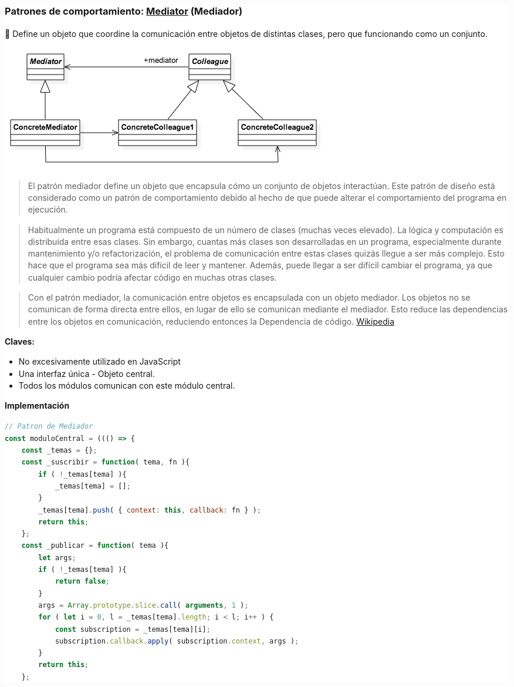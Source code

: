 

### Patrones de comportamiento: [Mediator](https://es.wikipedia.org/wiki/Mediator_(patr%C3%B3n_de_dise%C3%B1o)) (Mediador)
:seedling: Define un objeto que coordine la comunicación entre objetos de distintas clases, pero que funcionando como un conjunto.

![img](../assets/clase17/7e4fefea-8da6-4ed9-a133-09450a264ab0.png)

> El patrón mediador define un objeto que encapsula cómo un conjunto de objetos interactúan. Este patrón de diseño está considerado como un patrón de comportamiento debido al hecho de que puede alterar el comportamiento del programa en ejecución.

> Habitualmente un programa está compuesto de un número de clases (muchas veces elevado). La lógica y computación es distribuida entre esas clases. Sin embargo, cuantas más clases son desarrolladas en un programa, especialmente durante mantenimiento y/o refactorización, el problema de comunicación entre estas clases quizás llegue a ser más complejo. Esto hace que el programa sea más difícil de leer y mantener. Además, puede llegar a ser difícil cambiar el programa, ya que cualquier cambio podría afectar código en muchas otras clases.

> Con el patrón mediador, la comunicación entre objetos es encapsulada con un objeto mediador. Los objetos no se comunican de forma directa entre ellos, en lugar de ello se comunican mediante el mediador. Esto reduce las dependencias entre los objetos en comunicación, reduciendo entonces la Dependencia de código. [Wikipedia](https://es.wikipedia.org/wiki/Mediator_(patr%C3%B3n_de_dise%C3%B1o))


**Claves:**
- No excesivamente utilizado en JavaScript
- Una interfaz única - Objeto central.
- Todos los módulos comunican con este módulo central.

**Implementación**
```javascript
// Patron de Mediador
const moduloCentral = ((() => {
    const _temas = {};
    const _suscribir = function( tema, fn ){
        if ( !_temas[tema] ){
            _temas[tema] = [];
        }
        _temas[tema].push( { context: this, callback: fn } );
        return this;
    };
    const _publicar = function( tema ){
        let args;
        if ( !_temas[tema] ){
            return false;
        }
        args = Array.prototype.slice.call( arguments, 1 );
        for ( let i = 0, l = _temas[tema].length; i < l; i++ ) {
            const subscription = _temas[tema][i];
            subscription.callback.apply( subscription.context, args );
        }
        return this;
    };
```